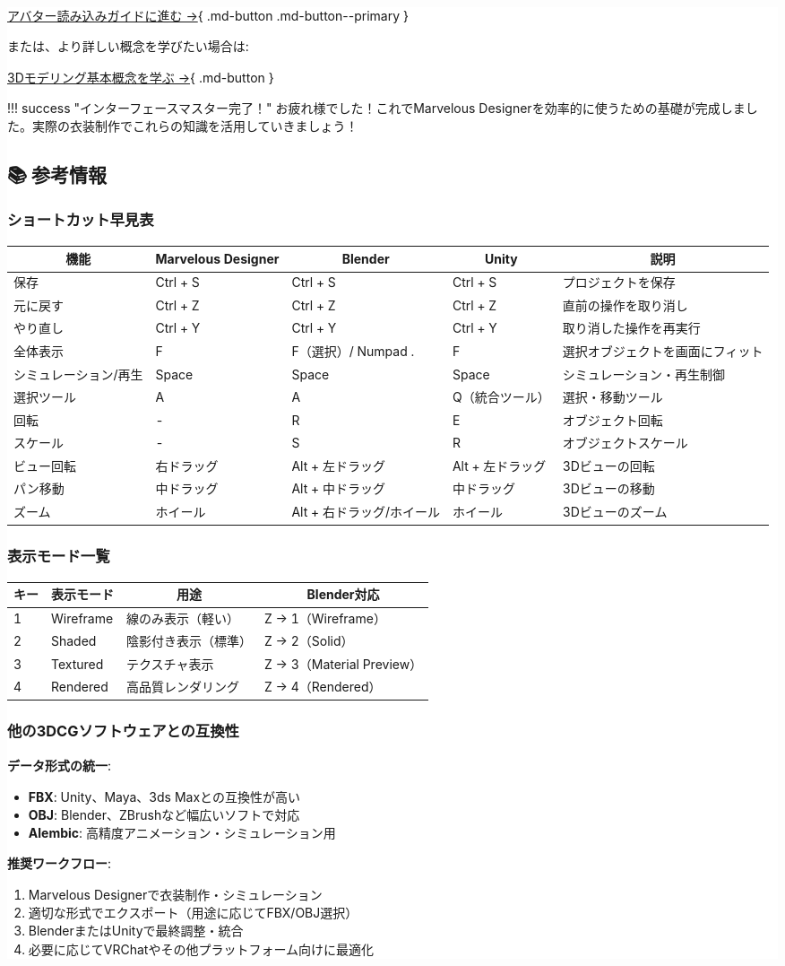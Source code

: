 [アバター読み込みガイドに進む →](../workflows/avatar-import.md){ .md-button .md-button--primary }

または、より詳しい概念を学びたい場合は:

[3Dモデリング基本概念を学ぶ →](basic-concepts.md){ .md-button }

!!! success "インターフェースマスター完了！"
    お疲れ様でした！これでMarvelous Designerを効率的に使うための基礎が完成しました。実際の衣装制作でこれらの知識を活用していきましょう！

## 📚 参考情報

### ショートカット早見表

| 機能 | Marvelous Designer | Blender | Unity | 説明 |
|------|-------------------|---------|-------|---------|
| 保存 | Ctrl + S | Ctrl + S | Ctrl + S | プロジェクトを保存 |
| 元に戻す | Ctrl + Z | Ctrl + Z | Ctrl + Z | 直前の操作を取り消し |
| やり直し | Ctrl + Y | Ctrl + Y | Ctrl + Y | 取り消した操作を再実行 |
| 全体表示 | F | F（選択）/ Numpad . | F | 選択オブジェクトを画面にフィット |
| シミュレーション/再生 | Space | Space | Space | シミュレーション・再生制御 |
| 選択ツール | A | A | Q（統合ツール） | 選択・移動ツール |
| 回転 | - | R | E | オブジェクト回転 |
| スケール | - | S | R | オブジェクトスケール |
| ビュー回転 | 右ドラッグ | Alt + 左ドラッグ | Alt + 左ドラッグ | 3Dビューの回転 |
| パン移動 | 中ドラッグ | Alt + 中ドラッグ | 中ドラッグ | 3Dビューの移動 |
| ズーム | ホイール | Alt + 右ドラッグ/ホイール | ホイール | 3Dビューのズーム |

### 表示モード一覧

| キー | 表示モード | 用途 | Blender対応 |
|------|------------|------|-------------|
| 1 | Wireframe | 線のみ表示（軽い） | Z → 1（Wireframe） |
| 2 | Shaded | 陰影付き表示（標準） | Z → 2（Solid） |
| 3 | Textured | テクスチャ表示 | Z → 3（Material Preview） |
| 4 | Rendered | 高品質レンダリング | Z → 4（Rendered） |

### 他の3DCGソフトウェアとの互換性

**データ形式の統一**:
- **FBX**: Unity、Maya、3ds Maxとの互換性が高い
- **OBJ**: Blender、ZBrushなど幅広いソフトで対応
- **Alembic**: 高精度アニメーション・シミュレーション用

**推奨ワークフロー**:
1. Marvelous Designerで衣装制作・シミュレーション
2. 適切な形式でエクスポート（用途に応じてFBX/OBJ選択）
3. BlenderまたはUnityで最終調整・統合
4. 必要に応じてVRChatやその他プラットフォーム向けに最適化